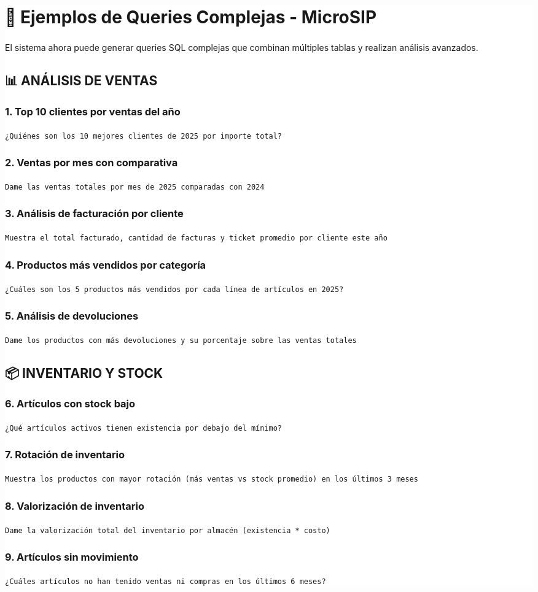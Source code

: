 # 🚀 Ejemplos de Queries Complejas - MicroSIP

El sistema ahora puede generar queries SQL complejas que combinan múltiples tablas y realizan análisis avanzados.

## 📊 ANÁLISIS DE VENTAS

### 1. Top 10 clientes por ventas del año
```
¿Quiénes son los 10 mejores clientes de 2025 por importe total?
```

### 2. Ventas por mes con comparativa
```
Dame las ventas totales por mes de 2025 comparadas con 2024
```

### 3. Análisis de facturación por cliente
```
Muestra el total facturado, cantidad de facturas y ticket promedio por cliente este año
```

### 4. Productos más vendidos por categoría
```
¿Cuáles son los 5 productos más vendidos por cada línea de artículos en 2025?
```

### 5. Análisis de devoluciones
```
Dame los productos con más devoluciones y su porcentaje sobre las ventas totales
```

## 📦 INVENTARIO Y STOCK

### 6. Artículos con stock bajo
```
¿Qué artículos activos tienen existencia por debajo del mínimo?
```

### 7. Rotación de inventario
```
Muestra los productos con mayor rotación (más ventas vs stock promedio) en los últimos 3 meses
```

### 8. Valorización de inventario
```
Dame la valorización total del inventario por almacén (existencia * costo)
```

### 9. Artículos sin movimiento
```
¿Cuáles artículos no han tenido ventas ni compras en los últimos 6 meses?
```
